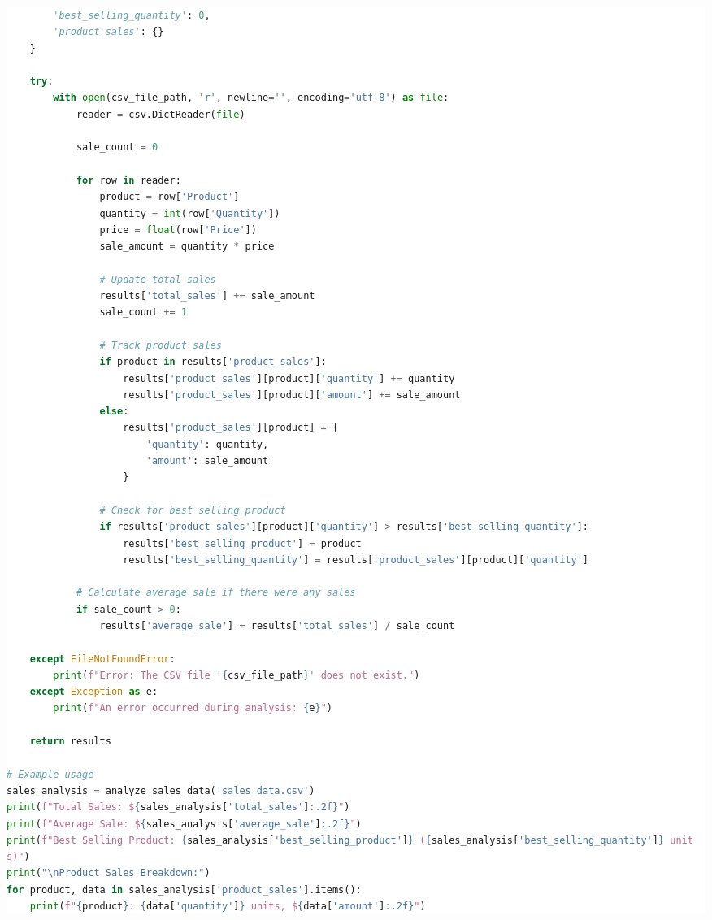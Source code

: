 ```python
        'best_selling_quantity': 0,
        'product_sales': {}
    }
    
    try:
        with open(csv_file_path, 'r', newline='', encoding='utf-8') as file:
            reader = csv.DictReader(file)
            
            sale_count = 0
            
            for row in reader:
                product = row['Product']
                quantity = int(row['Quantity'])
                price = float(row['Price'])
                sale_amount = quantity * price
                
                # Update total sales
                results['total_sales'] += sale_amount
                sale_count += 1
                
                # Track product sales
                if product in results['product_sales']:
                    results['product_sales'][product]['quantity'] += quantity
                    results['product_sales'][product]['amount'] += sale_amount
                else:
                    results['product_sales'][product] = {
                        'quantity': quantity,
                        'amount': sale_amount
                    }
                
                # Check for best selling product
                if results['product_sales'][product]['quantity'] > results['best_selling_quantity']:
                    results['best_selling_product'] = product
                    results['best_selling_quantity'] = results['product_sales'][product]['quantity']
            
            # Calculate average sale if there were any sales
            if sale_count > 0:
                results['average_sale'] = results['total_sales'] / sale_count
    
    except FileNotFoundError:
        print(f"Error: The CSV file '{csv_file_path}' does not exist.")
    except Exception as e:
        print(f"An error occurred during analysis: {e}")
    
    return results

# Example usage
sales_analysis = analyze_sales_data('sales_data.csv')
print(f"Total Sales: ${sales_analysis['total_sales']:.2f}")
print(f"Average Sale: ${sales_analysis['average_sale']:.2f}")
print(f"Best Selling Product: {sales_analysis['best_selling_product']} ({sales_analysis['best_selling_quantity']} units)")
print("\nProduct Sales Breakdown:")
for product, data in sales_analysis['product_sales'].items():
    print(f"{product}: {data['quantity']} units, ${data['amount']:.2f}")
```
